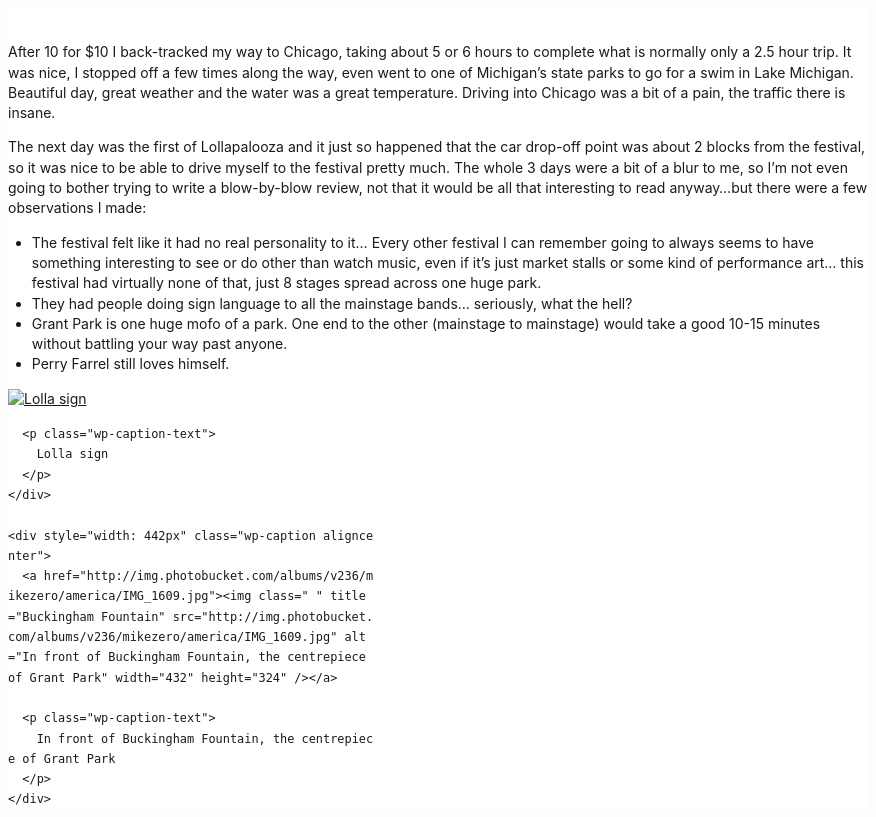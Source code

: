   <p>
    </strong><strong><br /> </strong>
  </p>
  
  <p>
    After 10 for $10 I back-tracked my way to Chicago, taking about 5 or 6 hours to complete what is normally only a 2.5 hour trip. It was nice, I stopped off a few times along the way, even went to one of Michigan&#8217;s state parks to go for a swim in Lake Michigan. Beautiful day, great weather and the water was a great temperature. Driving into Chicago was a bit of a pain, the traffic there is insane.
  </p>
  
  <p>
    The next day was the first of Lollapalooza and it just so happened that the car drop-off point was about 2 blocks from the festival, so it was nice to be able to drive myself to the festival pretty much. The whole 3 days were a bit of a blur to me, so I&#8217;m not even going to bother trying to write a blow-by-blow review, not that it would be all that interesting to read anyway&#8230;but there were a few observations I made:
  </p>
  
  <ul>
    <li>
      The festival felt like it had no real personality to it&#8230; Every other festival I can remember going to always seems to have something interesting to see or do other than watch music, even if it&#8217;s just market stalls or some kind of performance art&#8230; this festival had virtually none of that, just 8 stages spread across one huge park.
    </li>
    <li>
      They had people doing sign language to all the mainstage bands&#8230; seriously, what the hell?
    </li>
    <li>
      Grant Park is one huge mofo of a park. One end to the other (mainstage to mainstage) would take a good 10-15 minutes without battling your way past anyone.
    </li>
    <li>
      Perry Farrel still loves himself.
    </li>
  </ul>
  
  <p style="text-align:center;">
    <div style="width: 370px" class="wp-caption aligncenter">
      <a href="http://img.photobucket.com/albums/v236/mikezero/america/IMG_1585.jpg"><img class=" " title="Lolla" src="http://img.photobucket.com/albums/v236/mikezero/america/IMG_1585.jpg" alt="Lolla sign" width="360" height="480" /></a>
      
      <p class="wp-caption-text">
        Lolla sign
      </p>
    </div>
    
    <div style="width: 442px" class="wp-caption aligncenter">
      <a href="http://img.photobucket.com/albums/v236/mikezero/america/IMG_1609.jpg"><img class=" " title="Buckingham Fountain" src="http://img.photobucket.com/albums/v236/mikezero/america/IMG_1609.jpg" alt="In front of Buckingham Fountain, the centrepiece of Grant Park" width="432" height="324" /></a>
      
      <p class="wp-caption-text">
        In front of Buckingham Fountain, the centrepiece of Grant Park
      </p>
    </div>
    